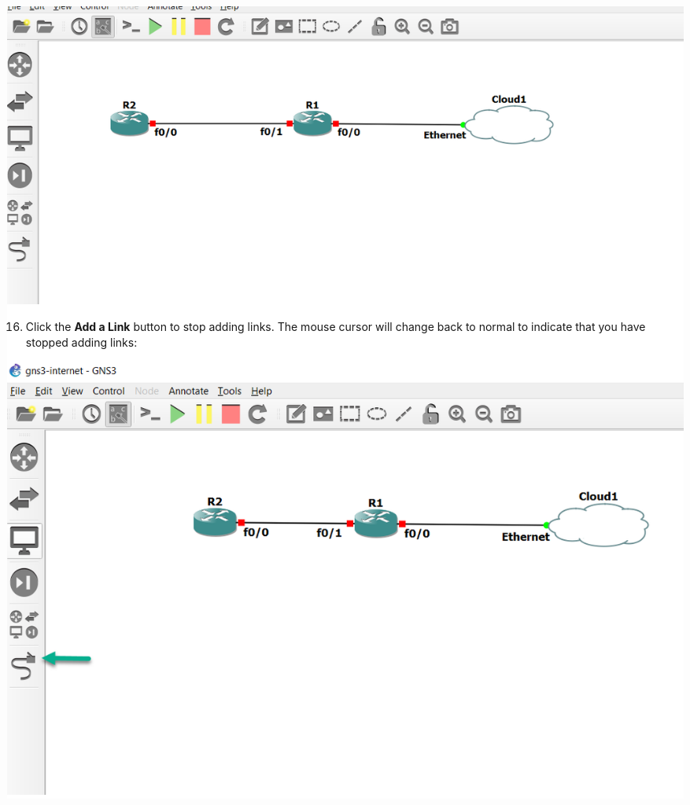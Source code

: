 ![screenshot](../../img/connect-gns3-internet/18.jpg)

16. Click the **Add a Link** button to stop adding links. The mouse cursor will change back to normal to indicate that you have stopped adding links:

![screenshot](../../img/connect-gns3-internet/19.jpg)

